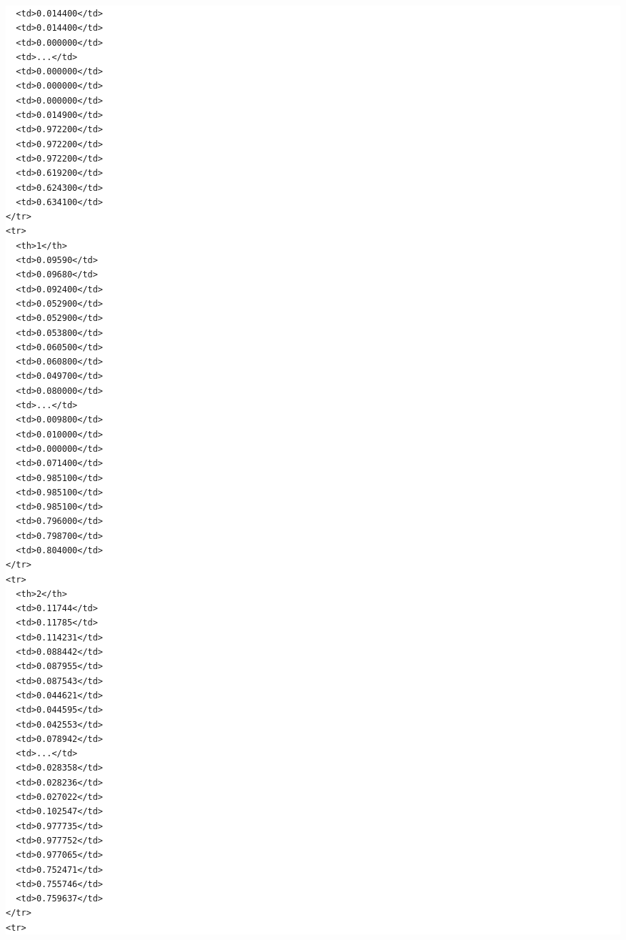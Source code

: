       <td>0.014400</td>
      <td>0.014400</td>
      <td>0.000000</td>
      <td>...</td>
      <td>0.000000</td>
      <td>0.000000</td>
      <td>0.000000</td>
      <td>0.014900</td>
      <td>0.972200</td>
      <td>0.972200</td>
      <td>0.972200</td>
      <td>0.619200</td>
      <td>0.624300</td>
      <td>0.634100</td>
    </tr>
    <tr>
      <th>1</th>
      <td>0.09590</td>
      <td>0.09680</td>
      <td>0.092400</td>
      <td>0.052900</td>
      <td>0.052900</td>
      <td>0.053800</td>
      <td>0.060500</td>
      <td>0.060800</td>
      <td>0.049700</td>
      <td>0.080000</td>
      <td>...</td>
      <td>0.009800</td>
      <td>0.010000</td>
      <td>0.000000</td>
      <td>0.071400</td>
      <td>0.985100</td>
      <td>0.985100</td>
      <td>0.985100</td>
      <td>0.796000</td>
      <td>0.798700</td>
      <td>0.804000</td>
    </tr>
    <tr>
      <th>2</th>
      <td>0.11744</td>
      <td>0.11785</td>
      <td>0.114231</td>
      <td>0.088442</td>
      <td>0.087955</td>
      <td>0.087543</td>
      <td>0.044621</td>
      <td>0.044595</td>
      <td>0.042553</td>
      <td>0.078942</td>
      <td>...</td>
      <td>0.028358</td>
      <td>0.028236</td>
      <td>0.027022</td>
      <td>0.102547</td>
      <td>0.977735</td>
      <td>0.977752</td>
      <td>0.977065</td>
      <td>0.752471</td>
      <td>0.755746</td>
      <td>0.759637</td>
    </tr>
    <tr>